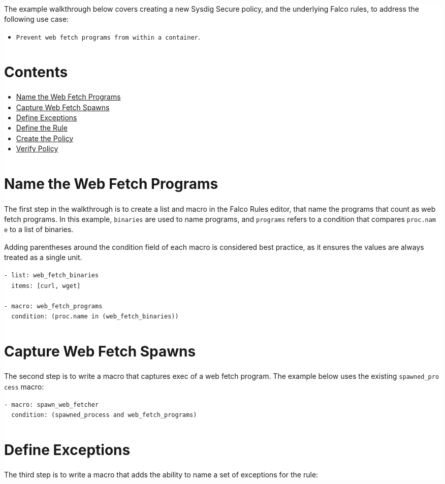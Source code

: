 The example walkthrough below covers creating a new Sysdig Secure
policy, and the underlying Falco rules, to address the following use
case:

-   `Prevent web fetch programs from within a container`.

Contents
========

-   [Name the Web Fetch
    Programs](#PolicyCreationWalkthrough-NametheWebFetchPrograms)
-   [Capture Web Fetch
    Spawns](#PolicyCreationWalkthrough-CaptureWebFetchSpawns)
-   [Define Exceptions](#PolicyCreationWalkthrough-DefineExceptions)
-   [Define the Rule](#PolicyCreationWalkthrough-DefinetheRule)
-   [Create the Policy](#PolicyCreationWalkthrough-CreatethePolicy)
-   [Verify Policy](#PolicyCreationWalkthrough-VerifyPolicy)

Name the Web Fetch Programs
===========================

The first step in the walkthrough is to create a list and macro in the
Falco Rules editor, that name the programs that count as web fetch
programs. In this example, `binaries` are used to name programs,
and `programs` refers to a condition that compares `proc.name` to a list
of binaries.

<span
class="aui-icon aui-icon-small aui-iconfont-info confluence-information-macro-icon"></span>

Adding parentheses around the condition field of each macro is
considered best practice, as it ensures the values are always treated as
a single unit.

``` syntaxhighlighter-pre
- list: web_fetch_binaries
  items: [curl, wget]

- macro: web_fetch_programs
  condition: (proc.name in (web_fetch_binaries))
```

Capture Web Fetch Spawns
========================

The second step is to write a macro that captures exec of a web fetch
program. The example below uses the existing `spawned_process` macro:

``` syntaxhighlighter-pre
- macro: spawn_web_fetcher
  condition: (spawned_process and web_fetch_programs)
```

Define Exceptions
=================

The third step is to write a macro that adds the ability to name a set
of exceptions for the rule:
